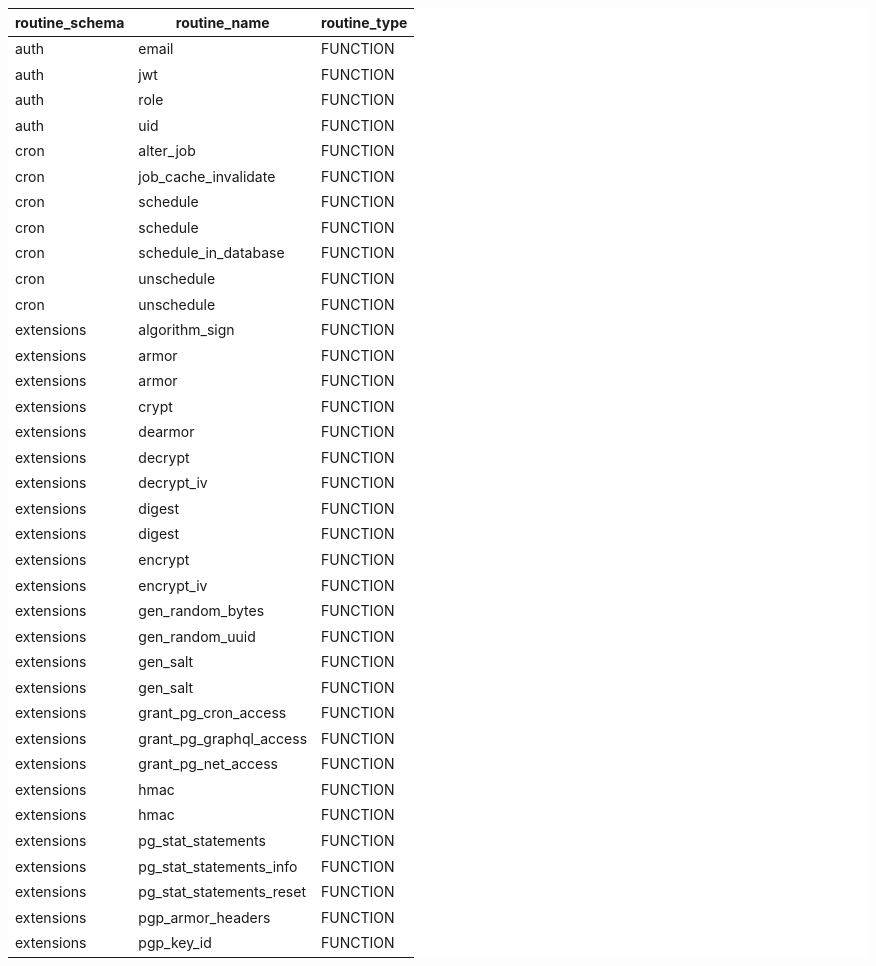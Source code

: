 | routine_schema     | routine_name                                      | routine_type |
| ------------------ | ------------------------------------------------- | ------------ |
| auth               | email                                             | FUNCTION     |
| auth               | jwt                                               | FUNCTION     |
| auth               | role                                              | FUNCTION     |
| auth               | uid                                               | FUNCTION     |
| cron               | alter_job                                         | FUNCTION     |
| cron               | job_cache_invalidate                              | FUNCTION     |
| cron               | schedule                                          | FUNCTION     |
| cron               | schedule                                          | FUNCTION     |
| cron               | schedule_in_database                              | FUNCTION     |
| cron               | unschedule                                        | FUNCTION     |
| cron               | unschedule                                        | FUNCTION     |
| extensions         | algorithm_sign                                    | FUNCTION     |
| extensions         | armor                                             | FUNCTION     |
| extensions         | armor                                             | FUNCTION     |
| extensions         | crypt                                             | FUNCTION     |
| extensions         | dearmor                                           | FUNCTION     |
| extensions         | decrypt                                           | FUNCTION     |
| extensions         | decrypt_iv                                        | FUNCTION     |
| extensions         | digest                                            | FUNCTION     |
| extensions         | digest                                            | FUNCTION     |
| extensions         | encrypt                                           | FUNCTION     |
| extensions         | encrypt_iv                                        | FUNCTION     |
| extensions         | gen_random_bytes                                  | FUNCTION     |
| extensions         | gen_random_uuid                                   | FUNCTION     |
| extensions         | gen_salt                                          | FUNCTION     |
| extensions         | gen_salt                                          | FUNCTION     |
| extensions         | grant_pg_cron_access                              | FUNCTION     |
| extensions         | grant_pg_graphql_access                           | FUNCTION     |
| extensions         | grant_pg_net_access                               | FUNCTION     |
| extensions         | hmac                                              | FUNCTION     |
| extensions         | hmac                                              | FUNCTION     |
| extensions         | pg_stat_statements                                | FUNCTION     |
| extensions         | pg_stat_statements_info                           | FUNCTION     |
| extensions         | pg_stat_statements_reset                          | FUNCTION     |
| extensions         | pgp_armor_headers                                 | FUNCTION     |
| extensions         | pgp_key_id                                        | FUNCTION     |